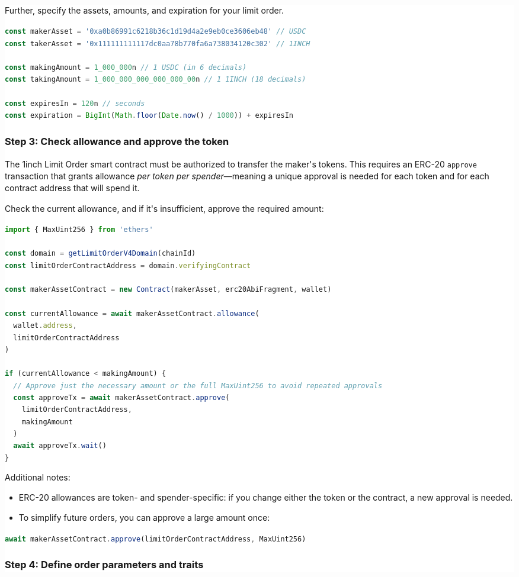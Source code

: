 Further, specify the assets, amounts, and expiration for your limit order.

```javascript
const makerAsset = '0xa0b86991c6218b36c1d19d4a2e9eb0ce3606eb48' // USDC
const takerAsset = '0x111111111117dc0aa78b770fa6a738034120c302' // 1INCH

const makingAmount = 1_000_000n // 1 USDC (in 6 decimals)
const takingAmount = 1_000_000_000_000_000_00n // 1 1INCH (18 decimals)

const expiresIn = 120n // seconds
const expiration = BigInt(Math.floor(Date.now() / 1000)) + expiresIn
```

### Step 3: Check allowance and approve the token

The 1inch Limit Order smart contract must be authorized to transfer the maker's tokens. This requires an ERC-20 `approve` transaction that grants allowance _per token per spender_—meaning a unique approval is needed for each token and for each contract address that will spend it.

Check the current allowance, and if it's insufficient, approve the required amount:

```javascript
import { MaxUint256 } from 'ethers'

const domain = getLimitOrderV4Domain(chainId)
const limitOrderContractAddress = domain.verifyingContract

const makerAssetContract = new Contract(makerAsset, erc20AbiFragment, wallet)

const currentAllowance = await makerAssetContract.allowance(
  wallet.address,
  limitOrderContractAddress
)

if (currentAllowance < makingAmount) {
  // Approve just the necessary amount or the full MaxUint256 to avoid repeated approvals
  const approveTx = await makerAssetContract.approve(
    limitOrderContractAddress,
    makingAmount
  )
  await approveTx.wait()
}
```

Additional notes:

- ERC-20 allowances are token- and spender-specific: if you change either the token or the contract, a new approval is needed.

- To simplify future orders, you can approve a large amount once:

```javascript
await makerAssetContract.approve(limitOrderContractAddress, MaxUint256)
```

### Step 4: Define order parameters and traits
